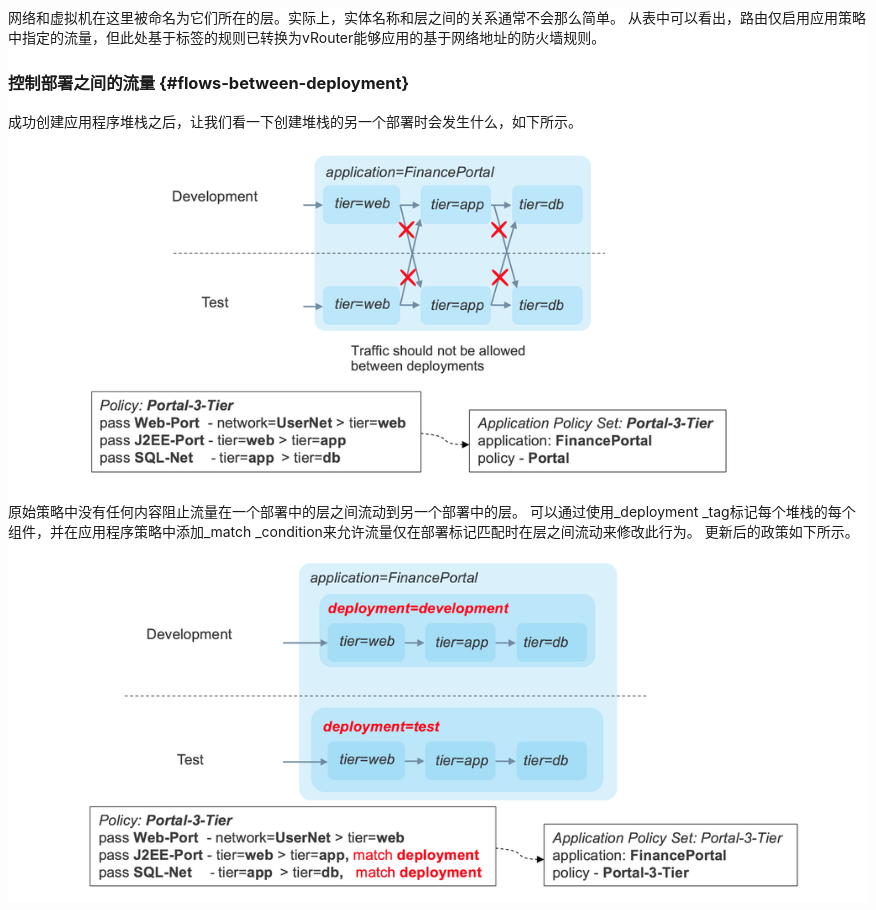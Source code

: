 


网络和虚拟机在这里被命名为它们所在的层。实际上，实体名称和层之间的关系通常不会那么简单。 从表中可以看出，路由仅启用应用策略中指定的流量，但此处基于标签的规则已转换为vRouter能够应用的基于网络地址的防火墙规则。


### 控制部署之间的流量 {#flows-between-deployment}

成功创建应用程序堆栈之后，让我们看一下创建堆栈的另一个部署时会发生什么，如下所示。




![](../images/TFA_basic_policy.png)

原始策略中没有任何内容阻止流量在一个部署中的层之间流动到另一个部署中的层。 可以通过使用_deployment _tag标记每个堆栈的每个组件，并在应用程序策略中添加_match _condition来允许流量仅在部署标记匹配时在层之间流动来修改此行为。 更新后的政策如下所示。


![](../images/TFA_deployment.png)
